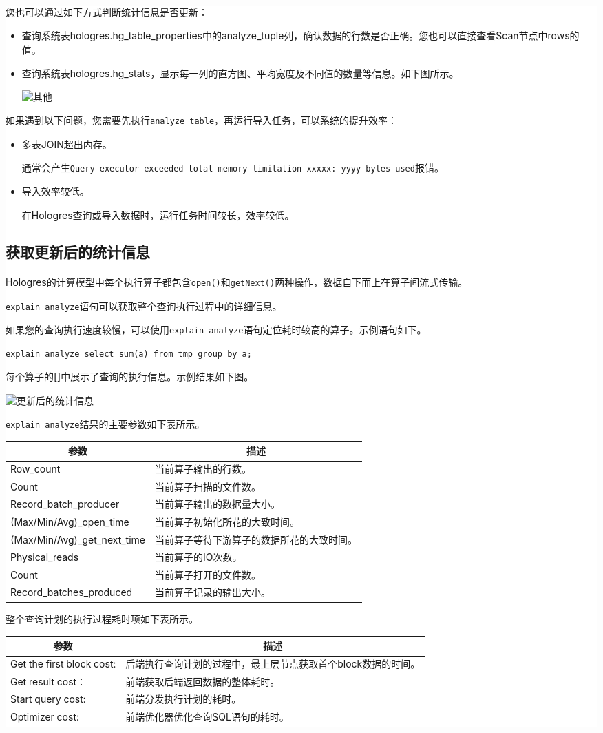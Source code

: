 您也可以通过如下方式判断统计信息是否更新：

-   查询系统表hologres.hg\_table\_properties中的analyze\_tuple列，确认数据的行数是否正确。您也可以直接查看Scan节点中rows的值。
-   查询系统表hologres.hg\_stats，显示每一列的直方图、平均宽度及不同值的数量等信息。如下图所示。

    ![其他](https://static-aliyun-doc.oss-cn-hangzhou.aliyuncs.com/assets/img/zh-CN/5947469951/p162996.png)


如果遇到以下问题，您需要先执行`analyze table`，再运行导入任务，可以系统的提升效率：

-   多表JOIN超出内存。

    通常会产生`Query executor exceeded total memory limitation xxxxx: yyyy bytes used`报错。

-   导入效率较低。

    在Hologres查询或导入数据时，运行任务时间较长，效率较低。


## 获取更新后的统计信息

Hologres的计算模型中每个执行算子都包含`open()`和`getNext()`两种操作，数据自下而上在算子间流式传输。

`explain analyze`语句可以获取整个查询执行过程中的详细信息。

如果您的查询执行速度较慢，可以使用`explain analyze`语句定位耗时较高的算子。示例语句如下。

```
explain analyze select sum(a) from tmp group by a;
```

每个算子的\[\]中展示了查询的执行信息。示例结果如下图。

![更新后的统计信息](https://static-aliyun-doc.oss-cn-hangzhou.aliyuncs.com/assets/img/zh-CN/6947469951/p163774.png)

`explain analyze`结果的主要参数如下表所示。

|参数|描述|
|--|--|
|Row\_count|当前算子输出的行数。|
|Count|当前算子扫描的文件数。|
|Record\_batch\_producer|当前算子输出的数据量大小。|
|\(Max/Min/Avg\)\_open\_time|当前算子初始化所花的大致时间。|
|\(Max/Min/Avg\)\_get\_next\_time|当前算子等待下游算子的数据所花的大致时间。|
|Physical\_reads|当前算子的IO次数。|
|Count|当前算子打开的文件数。|
|Record\_batches\_produced|当前算子记录的输出大小。|

整个查询计划的执行过程耗时项如下表所示。

|参数|描述|
|--|--|
|Get the first block cost:|后端执行查询计划的过程中，最上层节点获取首个block数据的时间。|
|Get result cost：|前端获取后端返回数据的整体耗时。|
|Start query cost:|前端分发执行计划的耗时。|
|Optimizer cost:|前端优化器优化查询SQL语句的耗时。|
